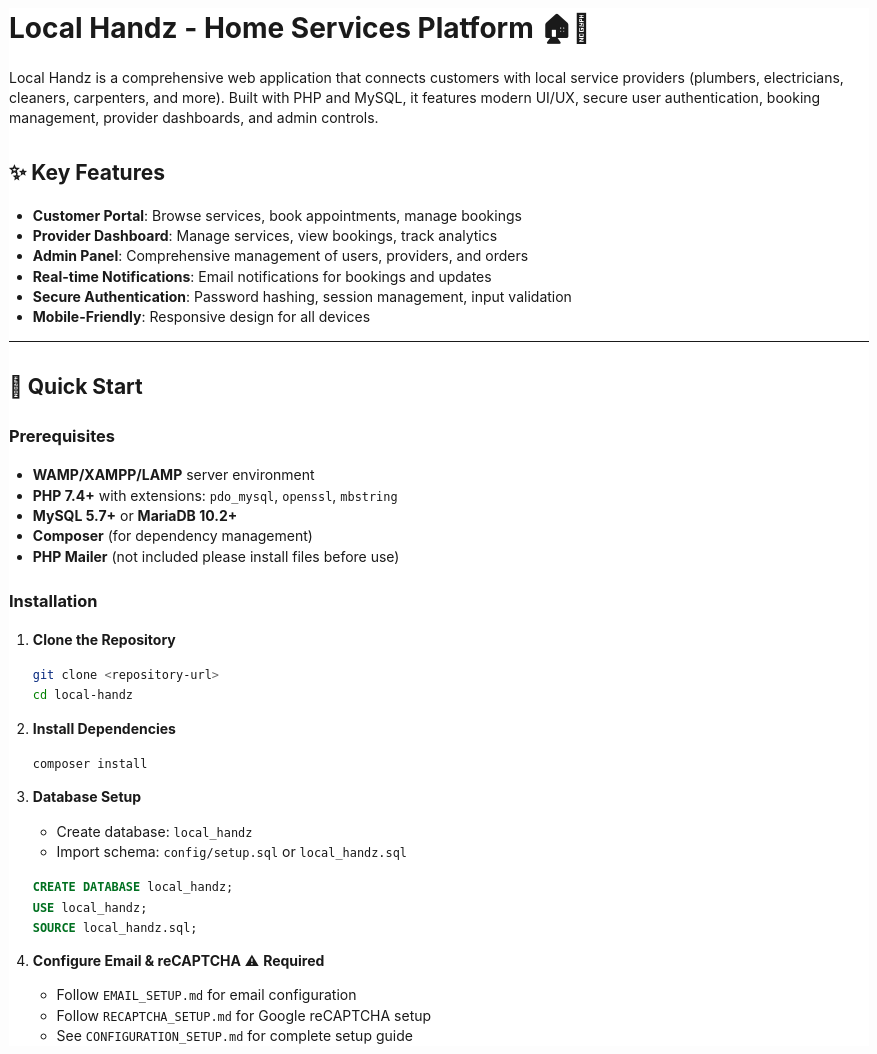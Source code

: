# Local Handz - Home Services Platform 🏠🔧

Local Handz is a comprehensive web application that connects customers with local service providers (plumbers, electricians, cleaners, carpenters, and more). Built with PHP and MySQL, it features modern UI/UX, secure user authentication, booking management, provider dashboards, and admin controls.

## ✨ Key Features

- **Customer Portal**: Browse services, book appointments, manage bookings
- **Provider Dashboard**: Manage services, view bookings, track analytics  
- **Admin Panel**: Comprehensive management of users, providers, and orders
- **Real-time Notifications**: Email notifications for bookings and updates
- **Secure Authentication**: Password hashing, session management, input validation
- **Mobile-Friendly**: Responsive design for all devices

---

## 🚀 Quick Start

### Prerequisites
- **WAMP/XAMPP/LAMP** server environment
- **PHP 7.4+** with extensions: `pdo_mysql`, `openssl`, `mbstring`
- **MySQL 5.7+** or **MariaDB 10.2+**
- **Composer** (for dependency management)
- **PHP Mailer** (not included please install files before use)

### Installation

1. **Clone the Repository**
   ```bash
   git clone <repository-url>
   cd local-handz
   ```

2. **Install Dependencies**
   ```bash
   composer install
   ```

3. **Database Setup**
   - Create database: `local_handz`
   - Import schema: `config/setup.sql` or `local_handz.sql`
   ```sql
   CREATE DATABASE local_handz;
   USE local_handz;
   SOURCE local_handz.sql;
   ```

4. **Configure Email & reCAPTCHA** ⚠️ **Required**
   - Follow `EMAIL_SETUP.md` for email configuration
   - Follow `RECAPTCHA_SETUP.md` for Google reCAPTCHA setup
   - See `CONFIGURATION_SETUP.md` for complete setup guide
